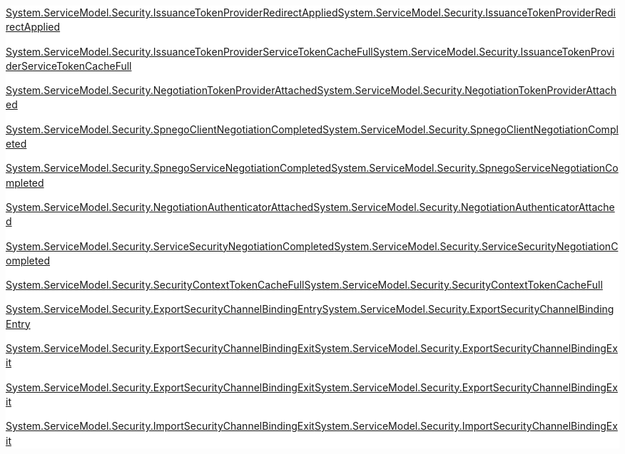  [<span data-ttu-id="343da-289">System.ServiceModel.Security.IssuanceTokenProviderRedirectApplied</span><span class="sxs-lookup"><span data-stu-id="343da-289">System.ServiceModel.Security.IssuanceTokenProviderRedirectApplied</span></span>](../../../../../docs/framework/wcf/diagnostics/tracing/system-servicemodel-security-issuancetokenproviderredirectapplied.md)  
  
 [<span data-ttu-id="343da-290">System.ServiceModel.Security.IssuanceTokenProviderServiceTokenCacheFull</span><span class="sxs-lookup"><span data-stu-id="343da-290">System.ServiceModel.Security.IssuanceTokenProviderServiceTokenCacheFull</span></span>](../../../../../docs/framework/wcf/diagnostics/tracing/system-servicemodel-security-issuancetokenproviderservicetokencachefull.md)  
  
 [<span data-ttu-id="343da-291">System.ServiceModel.Security.NegotiationTokenProviderAttached</span><span class="sxs-lookup"><span data-stu-id="343da-291">System.ServiceModel.Security.NegotiationTokenProviderAttached</span></span>](../../../../../docs/framework/wcf/diagnostics/tracing/system-servicemodel-security-negotiationtokenproviderattached.md)  
  
 [<span data-ttu-id="343da-292">System.ServiceModel.Security.SpnegoClientNegotiationCompleted</span><span class="sxs-lookup"><span data-stu-id="343da-292">System.ServiceModel.Security.SpnegoClientNegotiationCompleted</span></span>](../../../../../docs/framework/wcf/diagnostics/tracing/system-servicemodel-security-spnegoclientnegotiationcompleted.md)  
  
 [<span data-ttu-id="343da-293">System.ServiceModel.Security.SpnegoServiceNegotiationCompleted</span><span class="sxs-lookup"><span data-stu-id="343da-293">System.ServiceModel.Security.SpnegoServiceNegotiationCompleted</span></span>](../../../../../docs/framework/wcf/diagnostics/tracing/system-servicemodel-security-spnegoservicenegotiationcompleted.md)  
  
 [<span data-ttu-id="343da-294">System.ServiceModel.Security.NegotiationAuthenticatorAttached</span><span class="sxs-lookup"><span data-stu-id="343da-294">System.ServiceModel.Security.NegotiationAuthenticatorAttached</span></span>](../../../../../docs/framework/wcf/diagnostics/tracing/system-servicemodel-security-negotiationauthenticatorattached.md)  
  
 [<span data-ttu-id="343da-295">System.ServiceModel.Security.ServiceSecurityNegotiationCompleted</span><span class="sxs-lookup"><span data-stu-id="343da-295">System.ServiceModel.Security.ServiceSecurityNegotiationCompleted</span></span>](../../../../../docs/framework/wcf/diagnostics/tracing/system-servicemodel-security-servicesecuritynegotiationcompleted.md)  
  
 [<span data-ttu-id="343da-296">System.ServiceModel.Security.SecurityContextTokenCacheFull</span><span class="sxs-lookup"><span data-stu-id="343da-296">System.ServiceModel.Security.SecurityContextTokenCacheFull</span></span>](../../../../../docs/framework/wcf/diagnostics/tracing/system-servicemodel-security-securitycontexttokencachefull.md)  
  
 [<span data-ttu-id="343da-297">System.ServiceModel.Security.ExportSecurityChannelBindingEntry</span><span class="sxs-lookup"><span data-stu-id="343da-297">System.ServiceModel.Security.ExportSecurityChannelBindingEntry</span></span>](../../../../../docs/framework/wcf/diagnostics/tracing/system-servicemodel-security-exportsecuritychannelbindingentry.md)  
  
 [<span data-ttu-id="343da-298">System.ServiceModel.Security.ExportSecurityChannelBindingExit</span><span class="sxs-lookup"><span data-stu-id="343da-298">System.ServiceModel.Security.ExportSecurityChannelBindingExit</span></span>](../../../../../docs/framework/wcf/diagnostics/tracing/system-servicemodel-security-exportsecuritychannelbindingexit.md)  
  
 [<span data-ttu-id="343da-299">System.ServiceModel.Security.ExportSecurityChannelBindingExit</span><span class="sxs-lookup"><span data-stu-id="343da-299">System.ServiceModel.Security.ExportSecurityChannelBindingExit</span></span>](../../../../../docs/framework/wcf/diagnostics/tracing/system-servicemodel-security-exportsecuritychannelbindingexit.md)  
  
 [<span data-ttu-id="343da-300">System.ServiceModel.Security.ImportSecurityChannelBindingExit</span><span class="sxs-lookup"><span data-stu-id="343da-300">System.ServiceModel.Security.ImportSecurityChannelBindingExit</span></span>](../../../../../docs/framework/wcf/diagnostics/tracing/system-servicemodel-security-importsecuritychannelbindingexit.md)  
  